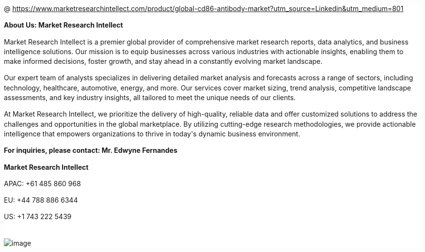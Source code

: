 @</strong>&nbsp;<a href="https://www.marketresearchintellect.com/product/global-cd86-antibody-market?utm_source=Linkedin&utm_medium=801">https://www.marketresearchintellect.com/product/global-cd86-antibody-market?utm_source=Linkedin&utm_medium=801</a></span></p><p><strong>About Us: Market Research Intellect</strong></p><p>Market Research Intellect is a premier global provider of comprehensive market research reports, data analytics, and business intelligence solutions. Our mission is to equip businesses across various industries with actionable insights, enabling them to make informed decisions, foster growth, and stay ahead in a constantly evolving market landscape.</p><p>Our expert team of analysts specializes in delivering detailed market analysis and forecasts across a range of sectors, including technology, healthcare, automotive, energy, and more. Our services cover market sizing, trend analysis, competitive landscape assessments, and key industry insights, all tailored to meet the unique needs of our clients.</p><p>At Market Research Intellect, we prioritize the delivery of high-quality, reliable data and offer customized solutions to address the challenges and opportunities in the global marketplace. By utilizing cutting-edge research methodologies, we provide actionable intelligence that empowers organizations to thrive in today's dynamic business environment.</p><p><strong>For inquiries, please contact: Mr. Edwyne Fernandes</strong></p><p><strong>Market Research Intellect</strong></p><p>APAC: +61 485 860 968</p><p>EU: +44 788 886 6344</p><p>US: +1 743 222 5439</p></div><div class="article-main__content" data-test-id="publishing-text-block">&nbsp;</div>
![image](https://github.com/user-attachments/assets/150f797a-ca10-4f6a-9267-007254022605)
